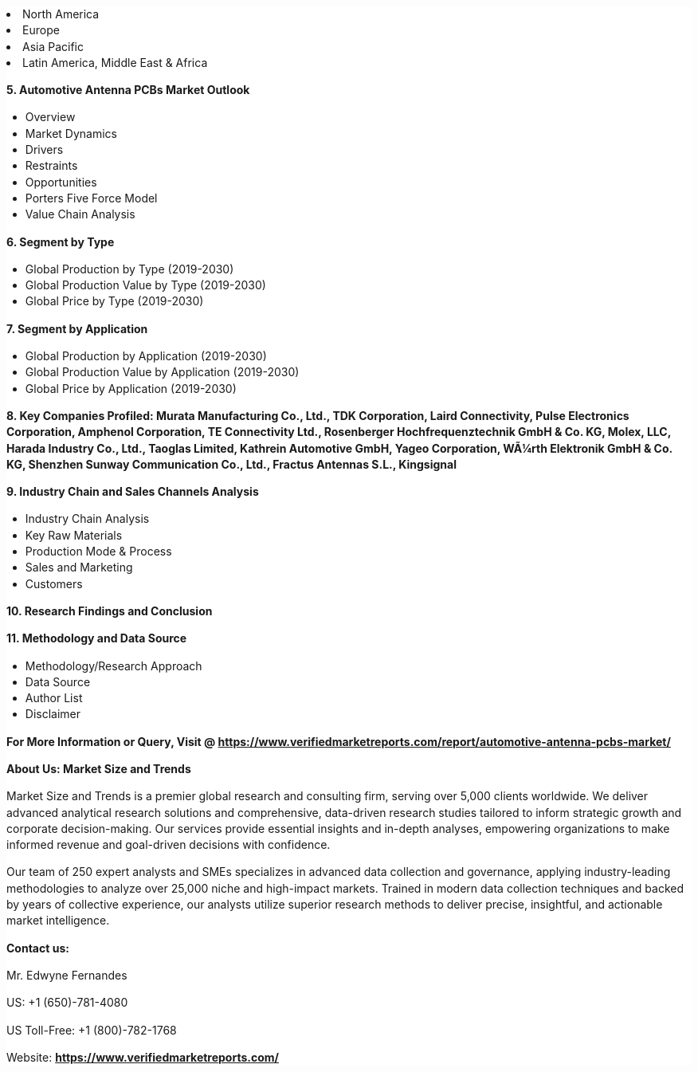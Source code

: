 <li>North America</li> <li>Europe</li> <li>Asia Pacific</li> <li>Latin America, Middle East &amp; Africa</li></ul><p><strong>5. Automotive Antenna PCBs Market Outlook</strong></p><ul><li>Overview</li><li>Market Dynamics</li><li>Drivers</li><li>Restraints</li><li>Opportunities</li><li>Porters Five Force Model</li><li>Value Chain Analysis&nbsp;</li></ul><p><strong>6. Segment by Type</strong></p><ul><li>Global Production by Type (2019-2030)</li><li>Global Production Value by Type (2019-2030)</li><li>Global Price by Type (2019-2030)</li></ul><p><strong>7. Segment by Application</strong></p><ul><li>Global Production by Application (2019-2030)</li><li>Global Production Value by Application (2019-2030)</li><li>Global Price by Application (2019-2030)</li></ul><p><strong>8. Key Companies Profiled: Murata Manufacturing Co., Ltd., TDK Corporation, Laird Connectivity, Pulse Electronics Corporation, Amphenol Corporation, TE Connectivity Ltd., Rosenberger Hochfrequenztechnik GmbH & Co. KG, Molex, LLC, Harada Industry Co., Ltd., Taoglas Limited, Kathrein Automotive GmbH, Yageo Corporation, WÃ¼rth Elektronik GmbH & Co. KG, Shenzhen Sunway Communication Co., Ltd., Fractus Antennas S.L., Kingsignal</strong></p><p><strong>9. Industry Chain and Sales Channels Analysis</strong></p><ul><li>Industry Chain Analysis</li><li>Key Raw Materials</li><li>Production Mode &amp; Process</li><li>Sales and Marketing</li><li>Customers</li></ul><p><strong>10. Research Findings and Conclusion</strong></p><p><strong>11. Methodology and Data Source</strong></p><ul><li>Methodology/Research Approach</li><li>Data Source</li><li>Author List</li><li>Disclaimer</li></ul></p><p><strong>For More Information or Query, Visit @ <a href="https://www.verifiedmarketreports.com/report/automotive-antenna-pcbs-market/">https://www.verifiedmarketreports.com/report/automotive-antenna-pcbs-market/</a></strong></p><p><strong>About Us: Market Size and Trends</strong></p><p>Market Size and Trends is a premier global research and consulting firm, serving over 5,000 clients worldwide. We deliver advanced analytical research solutions and comprehensive, data-driven research studies tailored to inform strategic growth and corporate decision-making. Our services provide essential insights and in-depth analyses, empowering organizations to make informed revenue and goal-driven decisions with confidence.</p><p>Our team of 250 expert analysts and SMEs specializes in advanced data collection and governance, applying industry-leading methodologies to analyze over 25,000 niche and high-impact markets. Trained in modern data collection techniques and backed by years of collective experience, our analysts utilize superior research methods to deliver precise, insightful, and actionable market intelligence.</p><p><strong>Contact us:</strong></p><p>Mr. Edwyne Fernandes</p><p>US: +1 (650)-781-4080</p><p>US Toll-Free: +1 (800)-782-1768</p><p>Website: <strong><a href="https://www.verifiedmarketreports.com/">https://www.verifiedmarketreports.com/</a></strong></p>

